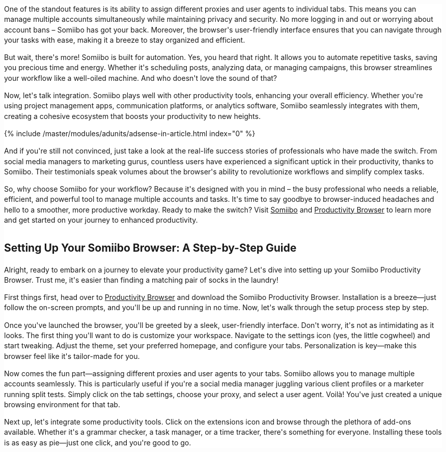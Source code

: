 One of the standout features is its ability to assign different proxies and user agents to individual tabs. This means you can manage multiple accounts simultaneously while maintaining privacy and security. No more logging in and out or worrying about account bans – Somiibo has got your back. Moreover, the browser's user-friendly interface ensures that you can navigate through your tasks with ease, making it a breeze to stay organized and efficient.

But wait, there's more! Somiibo is built for automation. Yes, you heard that right. It allows you to automate repetitive tasks, saving you precious time and energy. Whether it's scheduling posts, analyzing data, or managing campaigns, this browser streamlines your workflow like a well-oiled machine. And who doesn't love the sound of that?

Now, let's talk integration. Somiibo plays well with other productivity tools, enhancing your overall efficiency. Whether you're using project management apps, communication platforms, or analytics software, Somiibo seamlessly integrates with them, creating a cohesive ecosystem that boosts your productivity to new heights. 

{% include /master/modules/adunits/adsense-in-article.html index="0" %}

And if you're still not convinced, just take a look at the real-life success stories of professionals who have made the switch. From social media managers to marketing gurus, countless users have experienced a significant uptick in their productivity, thanks to Somiibo. Their testimonials speak volumes about the browser's ability to revolutionize workflows and simplify complex tasks.

So, why choose Somiibo for your workflow? Because it's designed with you in mind – the busy professional who needs a reliable, efficient, and powerful tool to manage multiple accounts and tasks. It's time to say goodbye to browser-induced headaches and hello to a smoother, more productive workday. Ready to make the switch? Visit [Somiibo](https://somiibo.com) and [Productivity Browser](https://productivitybrowser.com) to learn more and get started on your journey to enhanced productivity.

## Setting Up Your Somiibo Browser: A Step-by-Step Guide

Alright, ready to embark on a journey to elevate your productivity game? Let's dive into setting up your Somiibo Productivity Browser. Trust me, it's easier than finding a matching pair of socks in the laundry!

First things first, head over to [Productivity Browser](https://productivitybrowser.com) and download the Somiibo Productivity Browser. Installation is a breeze—just follow the on-screen prompts, and you'll be up and running in no time. Now, let's walk through the setup process step by step.

Once you've launched the browser, you'll be greeted by a sleek, user-friendly interface. Don't worry, it's not as intimidating as it looks. The first thing you'll want to do is customize your workspace. Navigate to the settings icon (yes, the little cogwheel) and start tweaking. Adjust the theme, set your preferred homepage, and configure your tabs. Personalization is key—make this browser feel like it's tailor-made for you.

Now comes the fun part—assigning different proxies and user agents to your tabs. Somiibo allows you to manage multiple accounts seamlessly. This is particularly useful if you're a social media manager juggling various client profiles or a marketer running split tests. Simply click on the tab settings, choose your proxy, and select a user agent. Voilà! You've just created a unique browsing environment for that tab. 

Next up, let's integrate some productivity tools. Click on the extensions icon and browse through the plethora of add-ons available. Whether it's a grammar checker, a task manager, or a time tracker, there's something for everyone. Installing these tools is as easy as pie—just one click, and you're good to go.
